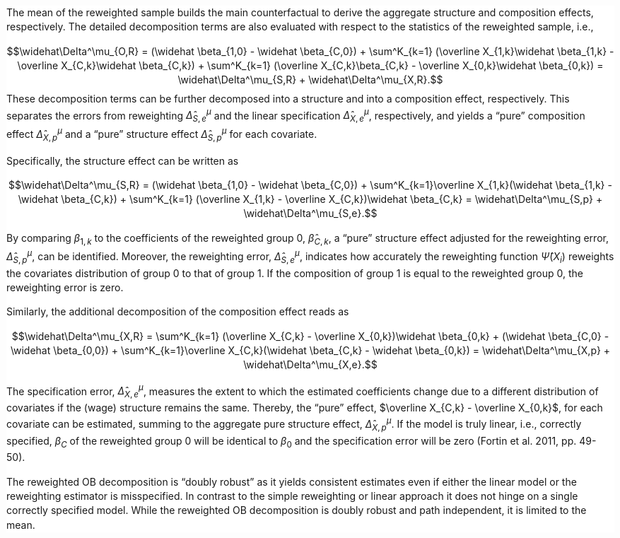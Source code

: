 The mean of the reweighted sample builds the main counterfactual to
derive the aggregate structure and composition effects, respectively.
The detailed decomposition terms are also evaluated with respect to the
statistics of the reweighted sample, i.e.,

$$\widehat\Delta^\mu_{O,R} = (\widehat \beta_{1,0} - \widehat \beta_{C,0}) + \sum^K_{k=1} (\overline X_{1,k}\widehat \beta_{1,k} - \overline X_{C,k}\widehat \beta_{C,k}) + \sum^K_{k=1} (\overline X_{C,k}\beta_{C,k} - \overline X_{0,k}\widehat \beta_{0,k}) = \widehat\Delta^\mu_{S,R}  + \widehat\Delta^\mu_{X,R}.$$
These decomposition terms can be further decomposed into a structure and
into a composition effect, respectively. This separates the errors from
reweighting $\widehat\Delta^\mu_{S,e}$ and the linear specification
$\widehat\Delta^\mu_{X,e}$, respectively, and yields a “pure”
composition effect $\widehat\Delta^\mu_{X,p}$ and a “pure” structure
effect $\widehat\Delta^\mu_{S,p}$ for each covariate.

Specifically, the structure effect can be written as

$$\widehat\Delta^\mu_{S,R} = (\widehat \beta_{1,0} - \widehat \beta_{C,0}) + \sum^K_{k=1}\overline X_{1,k}(\widehat \beta_{1,k} - \widehat \beta_{C,k}) + \sum^K_{k=1} (\overline X_{1,k} - \overline X_{C,k})\widehat \beta_{C,k} = \widehat\Delta^\mu_{S,p} + \widehat\Delta^\mu_{S,e}.$$

By comparing $\beta_{1,k}$ to the coefficients of the reweighted group
$0$, $\widehat \beta_{C,k}$, a “pure” structure effect adjusted for the
reweighting error, $\widehat\Delta^\mu_{S,p}$, can be identified.
Moreover, the reweighting error, $\widehat\Delta^\mu_{S,e}$, indicates
how accurately the reweighting function $\widehat\Psi(X_i)$ reweights
the covariates distribution of group $0$ to that of group $1$. If the
composition of group $1$ is equal to the reweighted group $0$, the
reweighting error is zero.

Similarly, the additional decomposition of the composition effect reads
as

$$\widehat\Delta^\mu_{X,R} = \sum^K_{k=1} (\overline X_{C,k} - \overline X_{0,k})\widehat \beta_{0,k} + (\widehat \beta_{C,0} - \widehat \beta_{0,0}) + \sum^K_{k=1}\overline X_{C,k}(\widehat \beta_{C,k} - \widehat \beta_{0,k}) = \widehat\Delta^\mu_{X,p} + \widehat\Delta^\mu_{X,e}.$$

The specification error, $\widehat\Delta^\mu_{X,e}$, measures the extent
to which the estimated coefficients change due to a different
distribution of covariates if the (wage) structure remains the same.
Thereby, the “pure” effect, $\overline X_{C,k} - \overline X_{0,k}$, for
each covariate can be estimated, summing to the aggregate pure structure
effect, $\widehat\Delta^\mu_{X,p}$. If the model is truly linear, i.e.,
correctly specified, $\beta_C$ of the reweighted group $0$ will be
identical to $\beta_0$ and the specification error will be zero (Fortin
et al. 2011, pp. 49-50).

The reweighted OB decomposition is “doubly robust” as it yields
consistent estimates even if either the linear model or the reweighting
estimator is misspecified. In contrast to the simple reweighting or
linear approach it does not hinge on a single correctly specified model.
While the reweighted OB decomposition is doubly robust and path
independent, it is limited to the mean.
